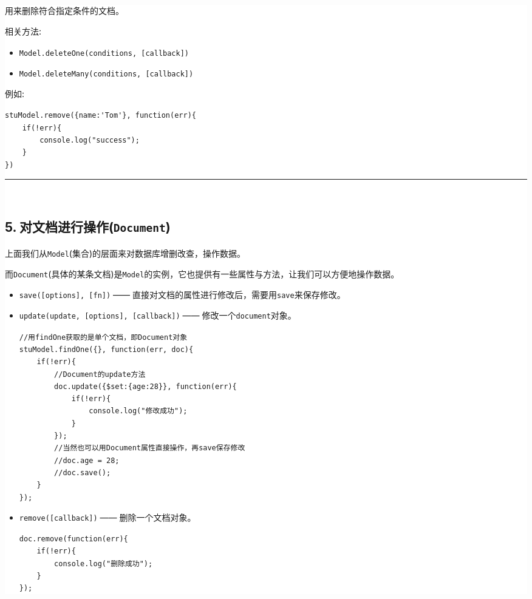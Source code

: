 用来删除符合指定条件的文档。

相关方法:

- `Model.deleteOne(conditions, [callback])`

- `Model.deleteMany(conditions, [callback])`

例如:

```
stuModel.remove({name:'Tom'}, function(err){
    if(!err){
        console.log("success");
    }
})
```


***

<br/>

##  5. 对文档进行操作(`Document`)


上面我们从`Model`(集合)的层面来对数据库增删改查，操作数据。

而`Document`(具体的某条文档)是`Model`的实例，它也提供有一些属性与方法，让我们可以方便地操作数据。


- `save([options], [fn])` —— 直接对文档的属性进行修改后，需要用`save`来保存修改。

- `update(update, [options], [callback])` —— 修改一个`document`对象。

    ```
    //用findOne获取的是单个文档，即Document对象
    stuModel.findOne({}, function(err, doc){
        if(!err){
            //Document的update方法
            doc.update({$set:{age:28}}, function(err){
                if(!err){
                    console.log("修改成功");
                }
            });
            //当然也可以用Document属性直接操作，再save保存修改
            //doc.age = 28;
            //doc.save();
        }
    });
    ```

- `remove([callback])` —— 删除一个文档对象。

    ```
    doc.remove(function(err){
        if(!err){
            console.log("删除成功");
        }
    });
    ```
